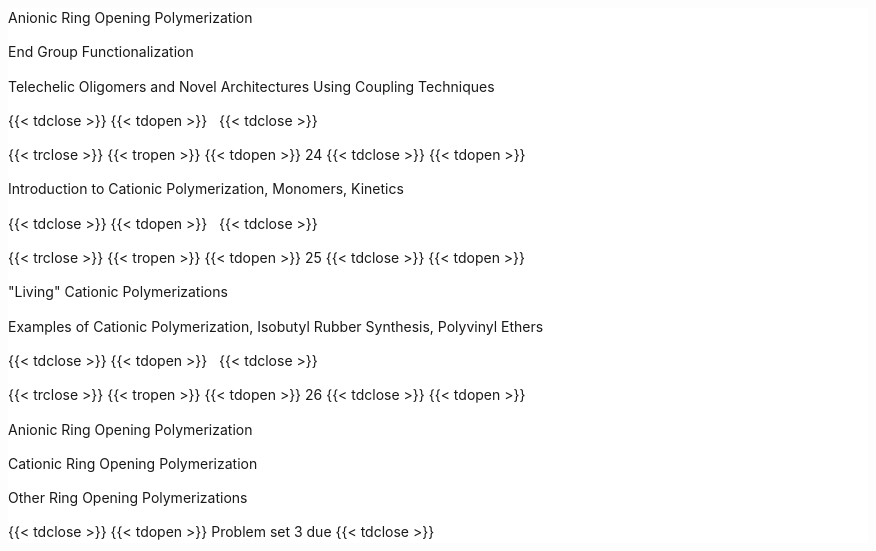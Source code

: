 
Anionic Ring Opening Polymerization

End Group Functionalization

Telechelic Oligomers and Novel Architectures Using Coupling Techniques


{{< tdclose >}}
{{< tdopen >}}
 
{{< tdclose >}}

{{< trclose >}}
{{< tropen >}}
{{< tdopen >}}
24
{{< tdclose >}}
{{< tdopen >}}


Introduction to Cationic Polymerization, Monomers, Kinetics


{{< tdclose >}}
{{< tdopen >}}
 
{{< tdclose >}}

{{< trclose >}}
{{< tropen >}}
{{< tdopen >}}
25
{{< tdclose >}}
{{< tdopen >}}


"Living" Cationic Polymerizations

Examples of Cationic Polymerization, Isobutyl Rubber Synthesis, Polyvinyl Ethers


{{< tdclose >}}
{{< tdopen >}}
 
{{< tdclose >}}

{{< trclose >}}
{{< tropen >}}
{{< tdopen >}}
26
{{< tdclose >}}
{{< tdopen >}}


Anionic Ring Opening Polymerization

Cationic Ring Opening Polymerization

Other Ring Opening Polymerizations


{{< tdclose >}}
{{< tdopen >}}
Problem set 3 due
{{< tdclose >}}
